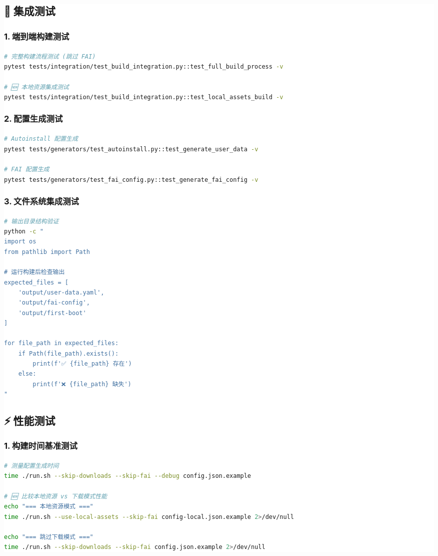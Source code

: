 ## 🔗 集成测试

### 1. 端到端构建测试
```bash
# 完整构建流程测试 (跳过 FAI)
pytest tests/integration/test_build_integration.py::test_full_build_process -v

# 🆕 本地资源集成测试
pytest tests/integration/test_build_integration.py::test_local_assets_build -v
```

### 2. 配置生成测试
```bash
# Autoinstall 配置生成
pytest tests/generators/test_autoinstall.py::test_generate_user_data -v

# FAI 配置生成
pytest tests/generators/test_fai_config.py::test_generate_fai_config -v
```

### 3. 文件系统集成测试
```bash
# 输出目录结构验证
python -c "
import os
from pathlib import Path

# 运行构建后检查输出
expected_files = [
    'output/user-data.yaml',
    'output/fai-config',
    'output/first-boot'
]

for file_path in expected_files:
    if Path(file_path).exists():
        print(f'✅ {file_path} 存在')
    else:
        print(f'❌ {file_path} 缺失')
"
```

## ⚡ 性能测试

### 1. 构建时间基准测试
```bash
# 测量配置生成时间
time ./run.sh --skip-downloads --skip-fai --debug config.json.example

# 🆕 比较本地资源 vs 下载模式性能
echo "=== 本地资源模式 ==="
time ./run.sh --use-local-assets --skip-fai config-local.json.example 2>/dev/null

echo "=== 跳过下载模式 ==="  
time ./run.sh --skip-downloads --skip-fai config.json.example 2>/dev/null
```
